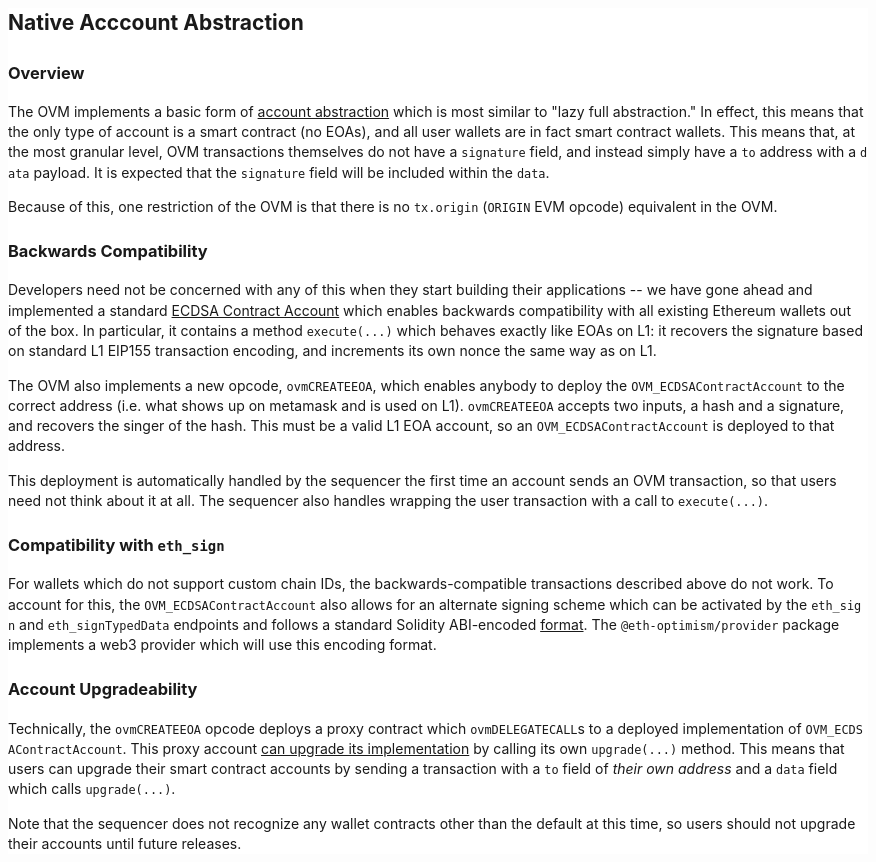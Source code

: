 ## Native Acccount Abstraction

### Overview
The OVM implements a basic form of [account abstraction](https://docs.ethhub.io/ethereum-roadmap/ethereum-2.0/account-abstraction/) which is most similar to "lazy full abstraction."  In effect, this means that the only type of account is a smart contract (no EOAs), and all user wallets are in fact smart contract wallets.  This means that, at the most granular level, OVM transactions themselves do not have a `signature` field, and instead simply have a `to` address with a `data` payload.  It is expected that the `signature` field will be included within the `data`.

Because of this, one restriction of the OVM is that there is no `tx.origin` (`ORIGIN` EVM opcode) equivalent in the OVM.

### Backwards Compatibility
Developers need not be concerned with any of this when they start building their applications -- we have gone ahead and implemented a standard [ECDSA Contract Account](https://github.com/ethereum-optimism/contracts-v2/blob/master/contracts/optimistic-ethereum/OVM/accounts/OVM_ECDSAContractAccount.sol) which enables backwards compatibility with all existing Ethereum wallets out of the box. In particular, it contains a method `execute(...)` which behaves exactly like EOAs on L1: it recovers the signature based on standard L1 EIP155 transaction encoding, and increments its own nonce the same way as on L1.

The OVM also implements a new opcode, `ovmCREATEEOA`, which enables anybody to deploy the `OVM_ECDSAContractAccount` to the correct address (i.e. what shows up on metamask and is used on L1).  `ovmCREATEEOA` accepts two inputs, a hash and a signature, and recovers the singer of the hash.  This must be a valid L1 EOA account, so an `OVM_ECDSAContractAccount` is deployed to that address.

This deployment is automatically handled by the sequencer the first time an account sends an OVM transaction, so that users need not think about it at all.  The sequencer also handles wrapping the user transaction with a call to `execute(...)`.

### Compatibility with `eth_sign` 
For wallets which do not support custom chain IDs, the backwards-compatible transactions described above do not work.  To account for this, the `OVM_ECDSAContractAccount` also allows for an alternate signing scheme which can be activated by the `eth_sign` and `eth_signTypedData` endpoints and follows a standard Solidity ABI-encoded [format](https://github.com/ethereum-optimism/contracts-v2/blob/525477144ecc6fc019e0ada225b85f322c6b5fbc/contracts/optimistic-ethereum/libraries/codec/Lib_OVMCodec.sol#L133).  The `@eth-optimism/provider` package implements a web3 provider which will use this encoding format.

### Account Upgradeability
Technically, the `ovmCREATEEOA` opcode deploys a proxy contract which `ovmDELEGATECALL`s to a deployed implementation of `OVM_ECDSAContractAccount`.  This proxy account [can upgrade its implementation](https://github.com/ethereum-optimism/contracts-v2/blob/525477144ecc6fc019e0ada225b85f322c6b5fbc/contracts/optimistic-ethereum/OVM/accounts/OVM_ProxyEOA.sol#L56) by calling its own `upgrade(...)` method.  This means that users can upgrade their smart contract accounts by sending a transaction with a `to` field of *their own address* and a `data` field which calls `upgrade(...)`.

Note that the sequencer does not recognize any wallet contracts other than the default at this time, so users should not upgrade their accounts until future releases.
